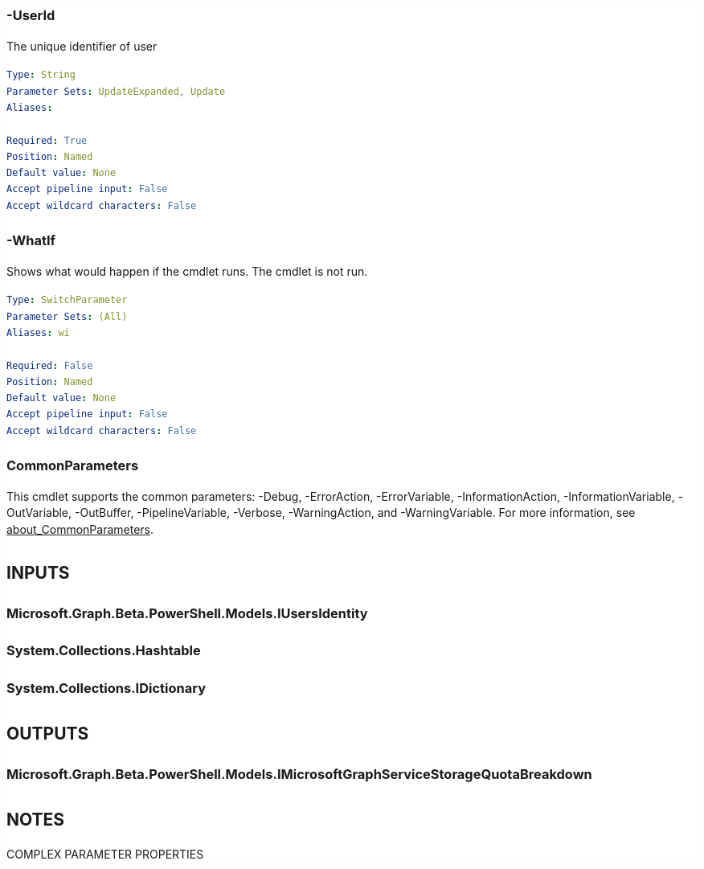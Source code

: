 ### -UserId
The unique identifier of user

```yaml
Type: String
Parameter Sets: UpdateExpanded, Update
Aliases:

Required: True
Position: Named
Default value: None
Accept pipeline input: False
Accept wildcard characters: False
```

### -WhatIf
Shows what would happen if the cmdlet runs.
The cmdlet is not run.

```yaml
Type: SwitchParameter
Parameter Sets: (All)
Aliases: wi

Required: False
Position: Named
Default value: None
Accept pipeline input: False
Accept wildcard characters: False
```

### CommonParameters
This cmdlet supports the common parameters: -Debug, -ErrorAction, -ErrorVariable, -InformationAction, -InformationVariable, -OutVariable, -OutBuffer, -PipelineVariable, -Verbose, -WarningAction, and -WarningVariable. For more information, see [about_CommonParameters](http://go.microsoft.com/fwlink/?LinkID=113216).

## INPUTS

### Microsoft.Graph.Beta.PowerShell.Models.IUsersIdentity
### System.Collections.Hashtable
### System.Collections.IDictionary
## OUTPUTS

### Microsoft.Graph.Beta.PowerShell.Models.IMicrosoftGraphServiceStorageQuotaBreakdown
## NOTES
COMPLEX PARAMETER PROPERTIES
